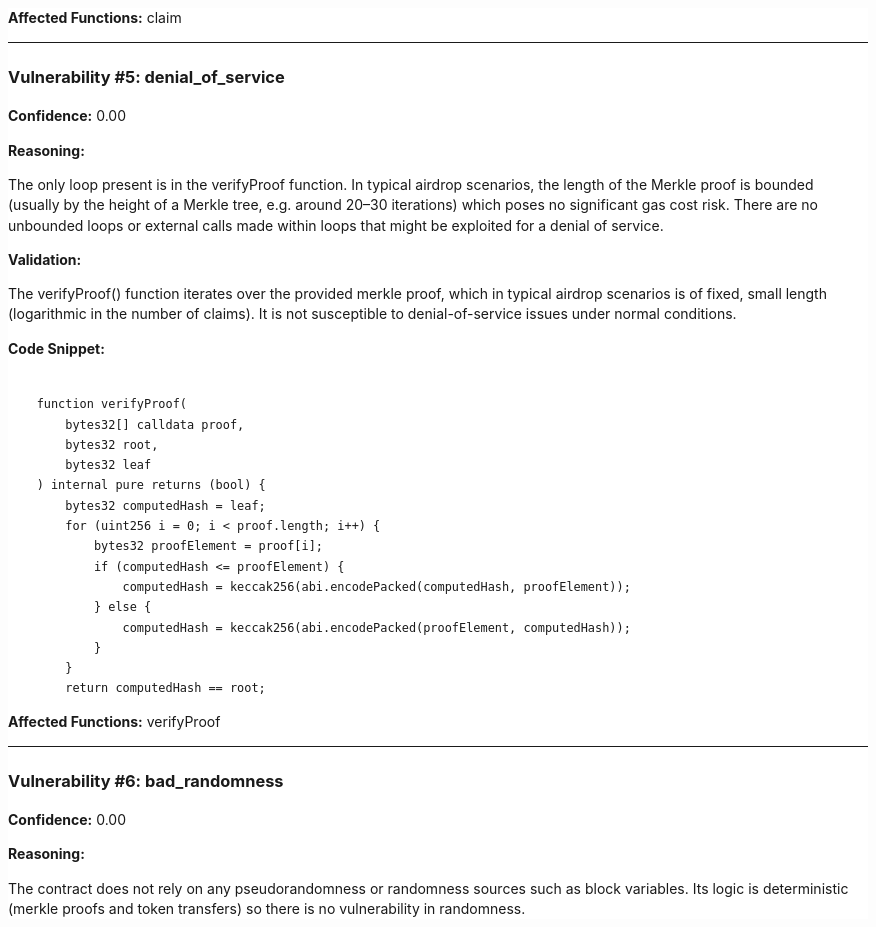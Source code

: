 
**Affected Functions:** claim

---

### Vulnerability #5: denial_of_service

**Confidence:** 0.00

**Reasoning:**

The only loop present is in the verifyProof function. In typical airdrop scenarios, the length of the Merkle proof is bounded (usually by the height of a Merkle tree, e.g. around 20–30 iterations) which poses no significant gas cost risk. There are no unbounded loops or external calls made within loops that might be exploited for a denial of service.

**Validation:**

The verifyProof() function iterates over the provided merkle proof, which in typical airdrop scenarios is of fixed, small length (logarithmic in the number of claims). It is not susceptible to denial-of-service issues under normal conditions.

**Code Snippet:**

```solidity

    function verifyProof(
        bytes32[] calldata proof,
        bytes32 root,
        bytes32 leaf
    ) internal pure returns (bool) {
        bytes32 computedHash = leaf;
        for (uint256 i = 0; i < proof.length; i++) {
            bytes32 proofElement = proof[i];
            if (computedHash <= proofElement) {
                computedHash = keccak256(abi.encodePacked(computedHash, proofElement));
            } else {
                computedHash = keccak256(abi.encodePacked(proofElement, computedHash));
            }
        }
        return computedHash == root;
```

**Affected Functions:** verifyProof

---

### Vulnerability #6: bad_randomness

**Confidence:** 0.00

**Reasoning:**

The contract does not rely on any pseudorandomness or randomness sources such as block variables. Its logic is deterministic (merkle proofs and token transfers) so there is no vulnerability in randomness.
